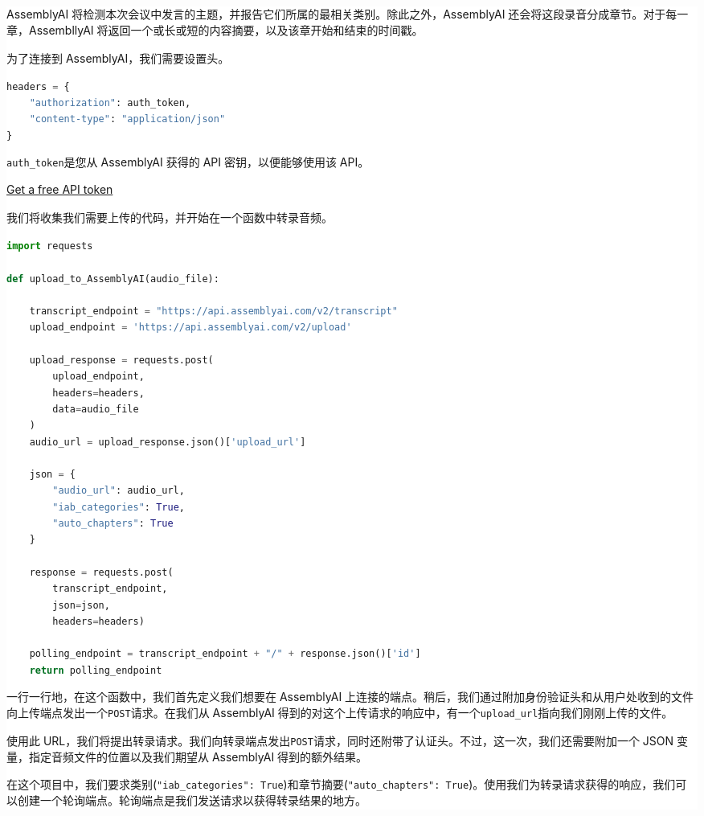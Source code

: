 AssemblyAI 将检测本次会议中发言的主题，并报告它们所属的最相关类别。除此之外，AssemblyAI 还会将这段录音分成章节。对于每一章，AssembllyAI 将返回一个或长或短的内容摘要，以及该章开始和结束的时间戳。

为了连接到 AssemblyAI，我们需要设置头。

```py
headers = {
    "authorization": auth_token,
    "content-type": "application/json"
}
```

`auth_token`是您从 AssemblyAI 获得的 API 密钥，以便能够使用该 API。

[Get a free API token](https://assemblyai.com)

我们将收集我们需要上传的代码，并开始在一个函数中转录音频。

```py
import requests

def upload_to_AssemblyAI(audio_file):

    transcript_endpoint = "https://api.assemblyai.com/v2/transcript"
    upload_endpoint = 'https://api.assemblyai.com/v2/upload'

    upload_response = requests.post(
        upload_endpoint,
        headers=headers, 
        data=audio_file
    )
    audio_url = upload_response.json()['upload_url']

    json = {
        "audio_url": audio_url,
        "iab_categories": True,
        "auto_chapters": True
    }

    response = requests.post(
    	transcript_endpoint, 
        json=json, 
        headers=headers)

    polling_endpoint = transcript_endpoint + "/" + response.json()['id']
    return polling_endpoint
```

一行一行地，在这个函数中，我们首先定义我们想要在 AssemblyAI 上连接的端点。稍后，我们通过附加身份验证头和从用户处收到的文件向上传端点发出一个`POST`请求。在我们从 AssemblyAI 得到的对这个上传请求的响应中，有一个`upload_url`指向我们刚刚上传的文件。

使用此 URL，我们将提出转录请求。我们向转录端点发出`POST`请求，同时还附带了认证头。不过，这一次，我们还需要附加一个 JSON 变量，指定音频文件的位置以及我们期望从 AssemblyAI 得到的额外结果。

在这个项目中，我们要求类别(`"iab_categories": True`)和章节摘要(`"auto_chapters": True`)。使用我们为转录请求获得的响应，我们可以创建一个轮询端点。轮询端点是我们发送请求以获得转录结果的地方。
